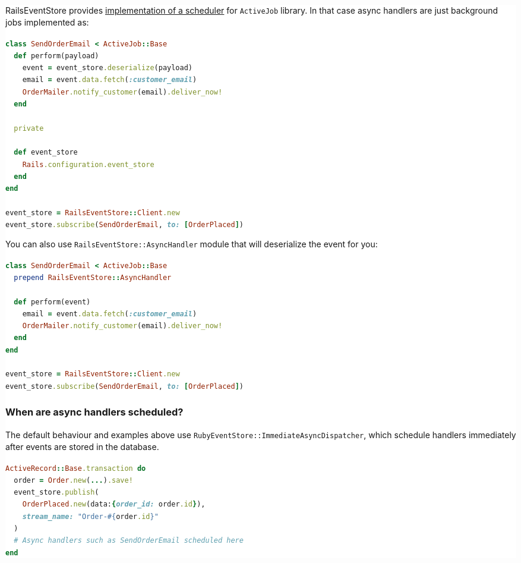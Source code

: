 RailsEventStore provides [implementation of a scheduler](https://github.com/RailsEventStore/rails_event_store/blob/master/rails_event_store/lib/rails_event_store/active_job_scheduler.rb) for `ActiveJob` library.
In that case async handlers are just background jobs implemented as:

```ruby
class SendOrderEmail < ActiveJob::Base
  def perform(payload)
    event = event_store.deserialize(payload)
    email = event.data.fetch(:customer_email)
    OrderMailer.notify_customer(email).deliver_now!
  end

  private

  def event_store
    Rails.configuration.event_store
  end
end

event_store = RailsEventStore::Client.new
event_store.subscribe(SendOrderEmail, to: [OrderPlaced])
```

You can also use `RailsEventStore::AsyncHandler` module that will deserialize the event for you:

```ruby
class SendOrderEmail < ActiveJob::Base
  prepend RailsEventStore::AsyncHandler

  def perform(event)
    email = event.data.fetch(:customer_email)
    OrderMailer.notify_customer(email).deliver_now!
  end
end

event_store = RailsEventStore::Client.new
event_store.subscribe(SendOrderEmail, to: [OrderPlaced])
```

### When are async handlers scheduled?

The default behaviour and examples above use `RubyEventStore::ImmediateAsyncDispatcher`, which schedule handlers immediately after events are stored in the database.

```ruby
ActiveRecord::Base.transaction do
  order = Order.new(...).save!
  event_store.publish(
    OrderPlaced.new(data:{order_id: order.id}),
    stream_name: "Order-#{order.id}"
  )
  # Async handlers such as SendOrderEmail scheduled here
end
```
